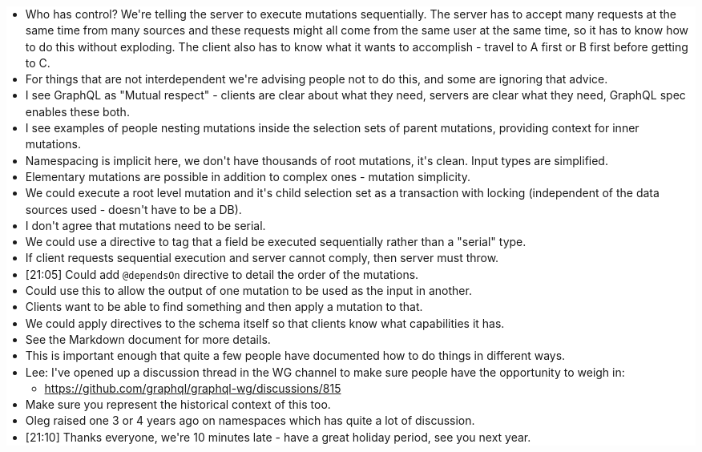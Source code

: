 - Who has control? We're telling the server to execute mutations sequentially. The server has to accept many requests at the same time from many sources and these requests might all come from the same user at the same time, so it has to know how to do this without exploding. The client also has to know what it wants to accomplish - travel to A first or B first before getting to C.
- For things that are not interdependent we're advising people not to do this, and some are ignoring that advice.
- I see GraphQL as "Mutual respect" - clients are clear about what they need, servers are clear what they need, GraphQL spec enables these both.
- I see examples of people nesting mutations inside the selection sets of parent mutations, providing context for inner mutations.
- Namespacing is implicit here, we don't have thousands of root mutations, it's clean. Input types are simplified.
- Elementary mutations are possible in addition to complex ones - mutation simplicity.
- We could execute a root level mutation and it's child selection set as a transaction with locking (independent of the data sources used - doesn't have to be a DB).
- I don't agree that mutations need to be serial.
- We could use a directive to tag that a field be executed sequentially rather than a "serial" type.
- If client requests sequential execution and server cannot comply, then server must throw.
- [21:05] Could add `@dependsOn` directive to detail the order of the mutations.
- Could use this to allow the output of one mutation to be used as the input in another.
- Clients want to be able to find something and then apply a mutation to that.
- We could apply directives to the schema itself so that clients know what capabilities it has.
- See the Markdown document for more details.
- This is important enough that quite a few people have documented how to do things in different ways.
- Lee: I've opened up a discussion thread in the WG channel to make sure people have the opportunity to weigh in:
  - https://github.com/graphql/graphql-wg/discussions/815
- Make sure you represent the historical context of this too.
- Oleg raised one 3 or 4 years ago on namespaces which has quite a lot of discussion.
- [21:10] Thanks everyone, we're 10 minutes late - have a great holiday period, see you next year.
